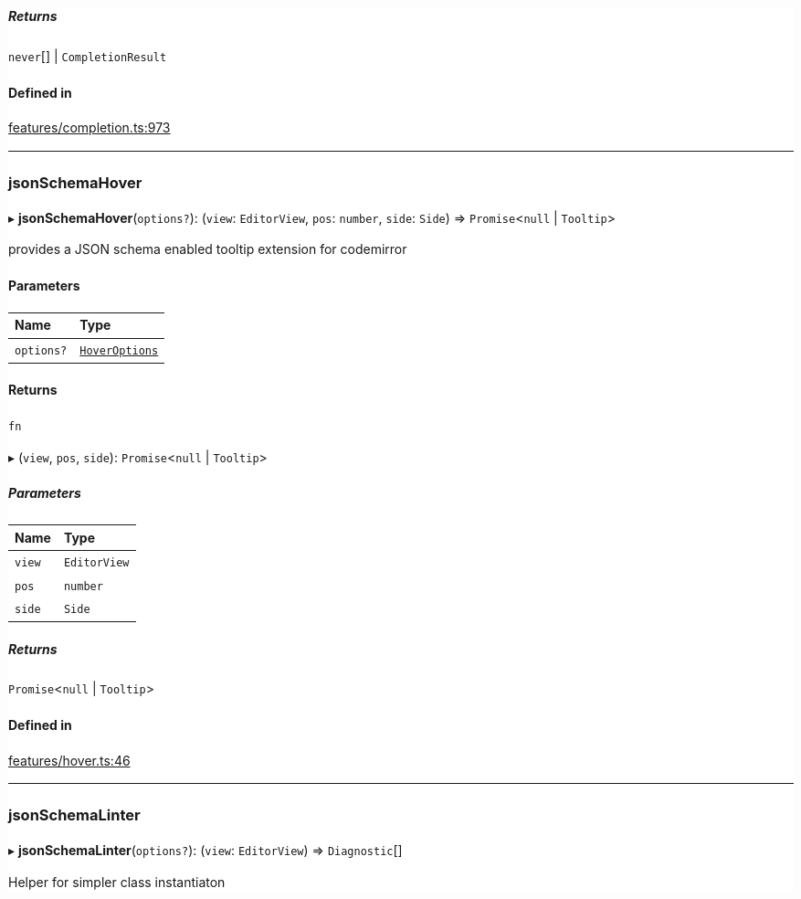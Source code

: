 ##### Returns

`never`[] \| `CompletionResult`

#### Defined in

[features/completion.ts:973](https://github.com/jsonnext/codemirror-json-schema/blob/ef7f336/src/features/completion.ts#L973)

---

### jsonSchemaHover

▸ **jsonSchemaHover**(`options?`): (`view`: `EditorView`, `pos`: `number`, `side`: `Side`) => `Promise`\<`null` \| `Tooltip`\>

provides a JSON schema enabled tooltip extension for codemirror

#### Parameters

| Name       | Type                                     |
| :--------- | :--------------------------------------- |
| `options?` | [`HoverOptions`](README.md#hoveroptions) |

#### Returns

`fn`

▸ (`view`, `pos`, `side`): `Promise`\<`null` \| `Tooltip`\>

##### Parameters

| Name   | Type         |
| :----- | :----------- |
| `view` | `EditorView` |
| `pos`  | `number`     |
| `side` | `Side`       |

##### Returns

`Promise`\<`null` \| `Tooltip`\>

#### Defined in

[features/hover.ts:46](https://github.com/jsonnext/codemirror-json-schema/blob/ef7f336/src/features/hover.ts#L46)

---

### jsonSchemaLinter

▸ **jsonSchemaLinter**(`options?`): (`view`: `EditorView`) => `Diagnostic`[]

Helper for simpler class instantiaton
